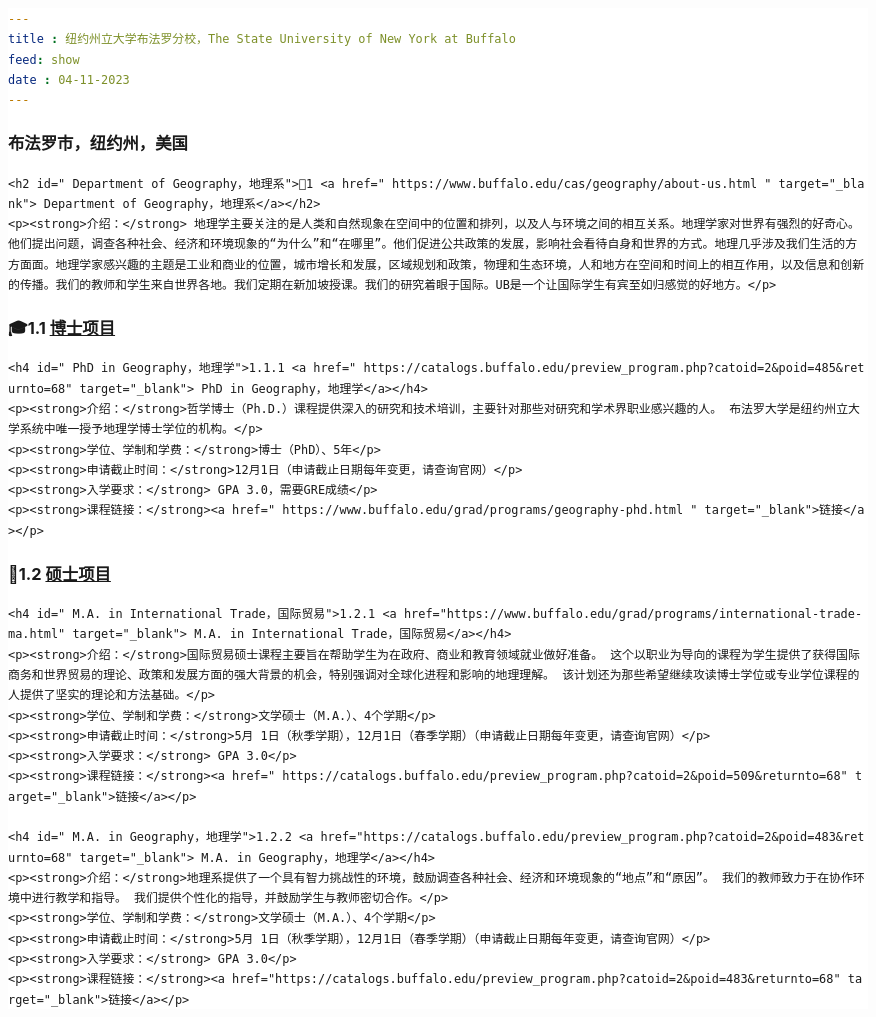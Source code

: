 ```yaml
---
title : 纽约州立大学布法罗分校，The State University of New York at Buffalo
feed: show
date : 04-11-2023
---
```


<html lang="zh">
<head>
    <meta charset="UTF-8">
    <title>纽约州立大学布法罗分校，The State University of New York at Buffalo </title>
    <link rel="stylesheet" href="/assets/css/CSS.css">
</head>
<body>
    <h3>布法罗市，纽约州，美国</h3>

    <h2 id=" Department of Geography，地理系">🏫1 <a href=" https://www.buffalo.edu/cas/geography/about-us.html " target="_blank"> Department of Geography，地理系</a></h2>
    <p><strong>介绍：</strong> 地理学主要关注的是人类和自然现象在空间中的位置和排列，以及人与环境之间的相互关系。地理学家对世界有强烈的好奇心。他们提出问题，调查各种社会、经济和环境现象的“为什么”和“在哪里”。他们促进公共政策的发展，影响社会看待自身和世界的方式。地理几乎涉及我们生活的方方面面。地理学家感兴趣的主题是工业和商业的位置，城市增长和发展，区域规划和政策，物理和生态环境，人和地方在空间和时间上的相互作用，以及信息和创新的传播。我们的教师和学生来自世界各地。我们定期在新加坡授课。我们的研究着眼于国际。UB是一个让国际学生有宾至如归感觉的好地方。</p>

<h3 id="博士项目">🎓1.1 <a href=" https://www.buffalo.edu/cas/geography/graduate-program/doctoral-program.html " target="_blank">博士项目</a></h3>

    <h4 id=" PhD in Geography，地理学">1.1.1 <a href=" https://catalogs.buffalo.edu/preview_program.php?catoid=2&poid=485&returnto=68" target="_blank"> PhD in Geography，地理学</a></h4>
    <p><strong>介绍：</strong>哲学博士（Ph.D.）课程提供深入的研究和技术培训，主要针对那些对研究和学术界职业感兴趣的人。 布法罗大学是纽约州立大学系统中唯一授予地理学博士学位的机构。</p>
    <p><strong>学位、学制和学费：</strong>博士（PhD）、5年</p>
    <p><strong>申请截止时间：</strong>12月1日（申请截止日期每年变更，请查询官网）</p>
    <p><strong>入学要求：</strong> GPA 3.0，需要GRE成绩</p>
    <p><strong>课程链接：</strong><a href=" https://www.buffalo.edu/grad/programs/geography-phd.html " target="_blank">链接</a></p>

<h3 id="硕士项目">📖1.2 <a href=" https://www.buffalo.edu/cas/geography/graduate-program/master-s-degree-program.html " target="_blank">硕士项目</a></h3>

    <h4 id=" M.A. in International Trade，国际贸易">1.2.1 <a href="https://www.buffalo.edu/grad/programs/international-trade-ma.html" target="_blank"> M.A. in International Trade，国际贸易</a></h4>
    <p><strong>介绍：</strong>国际贸易硕士课程主要旨在帮助学生为在政府、商业和教育领域就业做好准备。 这个以职业为导向的课程为学生提供了获得国际商务和世界贸易的理论、政策和发展方面的强大背景的机会，特别强调对全球化进程和影响的地理理解。 该计划还为那些希望继续攻读博士学位或专业学位课程的人提供了坚实的理论和方法基础。</p>
    <p><strong>学位、学制和学费：</strong>文学硕士（M.A.）、4个学期</p>
    <p><strong>申请截止时间：</strong>5月 1日（秋季学期），12月1日（春季学期）（申请截止日期每年变更，请查询官网）</p>
    <p><strong>入学要求：</strong> GPA 3.0</p>
    <p><strong>课程链接：</strong><a href=" https://catalogs.buffalo.edu/preview_program.php?catoid=2&poid=509&returnto=68" target="_blank">链接</a></p>

    <h4 id=" M.A. in Geography，地理学">1.2.2 <a href="https://catalogs.buffalo.edu/preview_program.php?catoid=2&poid=483&returnto=68" target="_blank"> M.A. in Geography，地理学</a></h4>
    <p><strong>介绍：</strong>地理系提供了一个具有智力挑战性的环境，鼓励调查各种社会、经济和环境现象的“地点”和“原因”。 我们的教师致力于在协作环境中进行教学和指导。 我们提供个性化的指导，并鼓励学生与教师密切合作。</p>
    <p><strong>学位、学制和学费：</strong>文学硕士（M.A.）、4个学期</p>
    <p><strong>申请截止时间：</strong>5月 1日（秋季学期），12月1日（春季学期）（申请截止日期每年变更，请查询官网）</p>
    <p><strong>入学要求：</strong> GPA 3.0</p>
    <p><strong>课程链接：</strong><a href="https://catalogs.buffalo.edu/preview_program.php?catoid=2&poid=483&returnto=68" target="_blank">链接</a></p>

